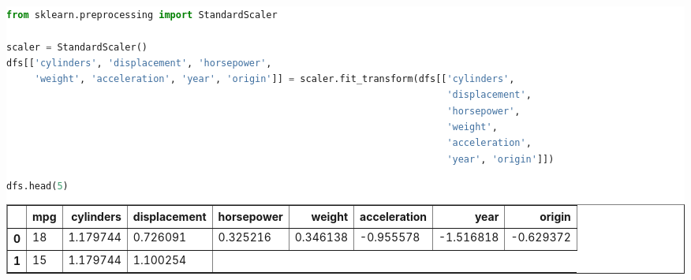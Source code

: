 


```python
from sklearn.preprocessing import StandardScaler

scaler = StandardScaler()
dfs[['cylinders', 'displacement', 'horsepower',
     'weight', 'acceleration', 'year', 'origin']] = scaler.fit_transform(dfs[['cylinders',
                                                                              'displacement',
                                                                              'horsepower',
                                                                              'weight',
                                                                              'acceleration',
                                                                              'year', 'origin']])
```


```python
dfs.head(5)
```




<div>
<style scoped>
    .dataframe tbody tr th:only-of-type {
        vertical-align: middle;
    }

    .dataframe tbody tr th {
        vertical-align: top;
    }

    .dataframe thead th {
        text-align: right;
    }
</style>
<table border="1" class="dataframe">
  <thead>
    <tr style="text-align: right;">
      <th></th>
      <th>mpg</th>
      <th>cylinders</th>
      <th>displacement</th>
      <th>horsepower</th>
      <th>weight</th>
      <th>acceleration</th>
      <th>year</th>
      <th>origin</th>
    </tr>
  </thead>
  <tbody>
    <tr>
      <th>0</th>
      <td>18</td>
      <td>1.179744</td>
      <td>0.726091</td>
      <td>0.325216</td>
      <td>0.346138</td>
      <td>-0.955578</td>
      <td>-1.516818</td>
      <td>-0.629372</td>
    </tr>
    <tr>
      <th>1</th>
      <td>15</td>
      <td>1.179744</td>
      <td>1.100254</td>
